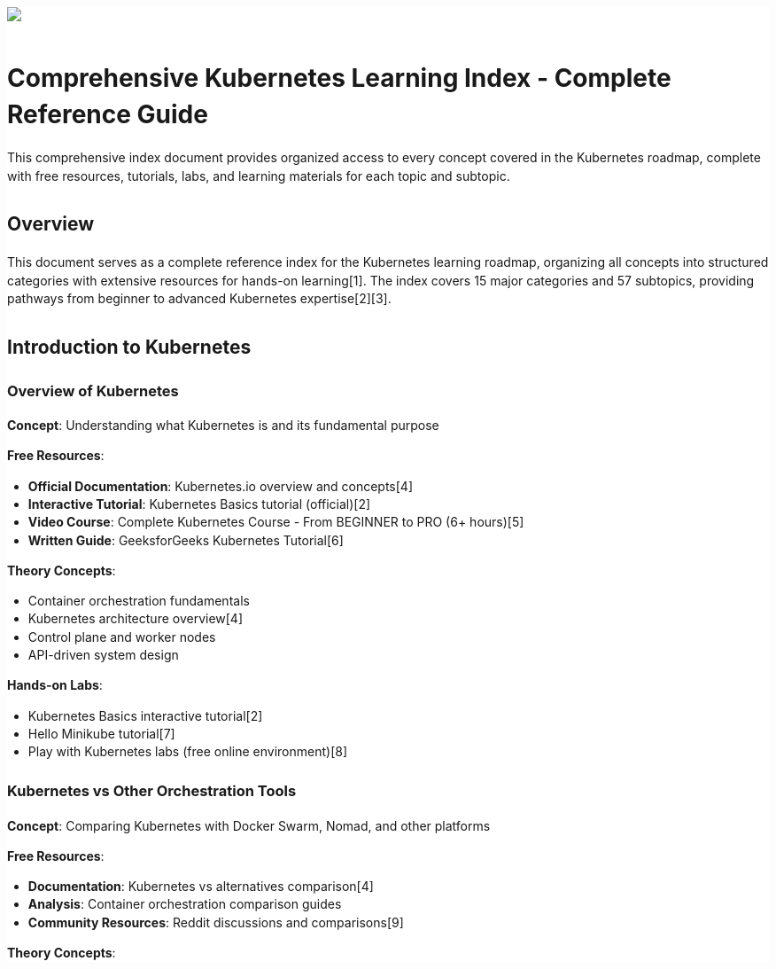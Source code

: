 <img src="https://r2cdn.perplexity.ai/pplx-full-logo-primary-dark%402x.png" class="logo" width="120"/>

# Comprehensive Kubernetes Learning Index - Complete Reference Guide

This comprehensive index document provides organized access to every concept covered in the Kubernetes roadmap, complete with free resources, tutorials, labs, and learning materials for each topic and subtopic.

## Overview

This document serves as a complete reference index for the Kubernetes learning roadmap, organizing all concepts into structured categories with extensive resources for hands-on learning[1]. The index covers 15 major categories and 57 subtopics, providing pathways from beginner to advanced Kubernetes expertise[2][3].

## Introduction to Kubernetes

### Overview of Kubernetes

**Concept**: Understanding what Kubernetes is and its fundamental purpose

**Free Resources**:

- **Official Documentation**: Kubernetes.io overview and concepts[4]
- **Interactive Tutorial**: Kubernetes Basics tutorial (official)[2]
- **Video Course**: Complete Kubernetes Course - From BEGINNER to PRO (6+ hours)[5]
- **Written Guide**: GeeksforGeeks Kubernetes Tutorial[6]

**Theory Concepts**:

- Container orchestration fundamentals
- Kubernetes architecture overview[4]
- Control plane and worker nodes
- API-driven system design

**Hands-on Labs**:

- Kubernetes Basics interactive tutorial[2]
- Hello Minikube tutorial[7]
- Play with Kubernetes labs (free online environment)[8]


### Kubernetes vs Other Orchestration Tools

**Concept**: Comparing Kubernetes with Docker Swarm, Nomad, and other platforms

**Free Resources**:

- **Documentation**: Kubernetes vs alternatives comparison[4]
- **Analysis**: Container orchestration comparison guides
- **Community Resources**: Reddit discussions and comparisons[9]

**Theory Concepts**:
